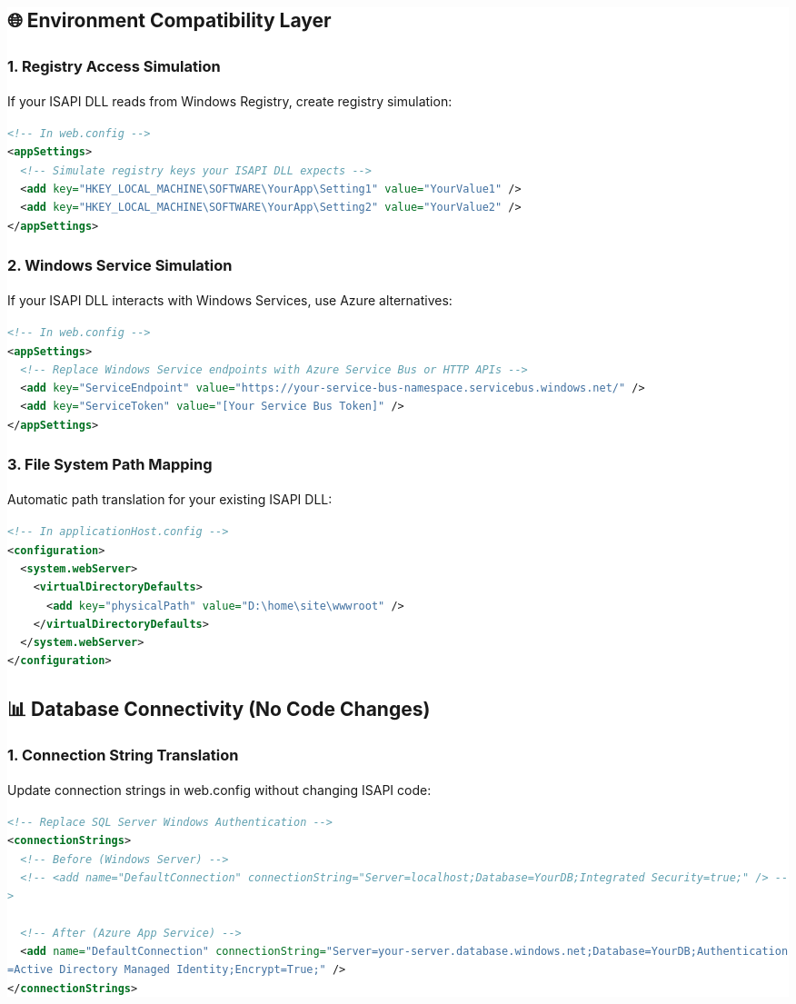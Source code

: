## 🌐 **Environment Compatibility Layer**

### **1. Registry Access Simulation**
If your ISAPI DLL reads from Windows Registry, create registry simulation:

```xml
<!-- In web.config -->
<appSettings>
  <!-- Simulate registry keys your ISAPI DLL expects -->
  <add key="HKEY_LOCAL_MACHINE\SOFTWARE\YourApp\Setting1" value="YourValue1" />
  <add key="HKEY_LOCAL_MACHINE\SOFTWARE\YourApp\Setting2" value="YourValue2" />
</appSettings>
```

### **2. Windows Service Simulation**
If your ISAPI DLL interacts with Windows Services, use Azure alternatives:

```xml
<!-- In web.config -->
<appSettings>
  <!-- Replace Windows Service endpoints with Azure Service Bus or HTTP APIs -->
  <add key="ServiceEndpoint" value="https://your-service-bus-namespace.servicebus.windows.net/" />
  <add key="ServiceToken" value="[Your Service Bus Token]" />
</appSettings>
```

### **3. File System Path Mapping**
Automatic path translation for your existing ISAPI DLL:

```xml
<!-- In applicationHost.config -->
<configuration>
  <system.webServer>
    <virtualDirectoryDefaults>
      <add key="physicalPath" value="D:\home\site\wwwroot" />
    </virtualDirectoryDefaults>
  </system.webServer>
</configuration>
```

## 📊 **Database Connectivity (No Code Changes)**

### **1. Connection String Translation**
Update connection strings in web.config without changing ISAPI code:

```xml
<!-- Replace SQL Server Windows Authentication -->
<connectionStrings>
  <!-- Before (Windows Server) -->
  <!-- <add name="DefaultConnection" connectionString="Server=localhost;Database=YourDB;Integrated Security=true;" /> -->
  
  <!-- After (Azure App Service) -->
  <add name="DefaultConnection" connectionString="Server=your-server.database.windows.net;Database=YourDB;Authentication=Active Directory Managed Identity;Encrypt=True;" />
</connectionStrings>
```
